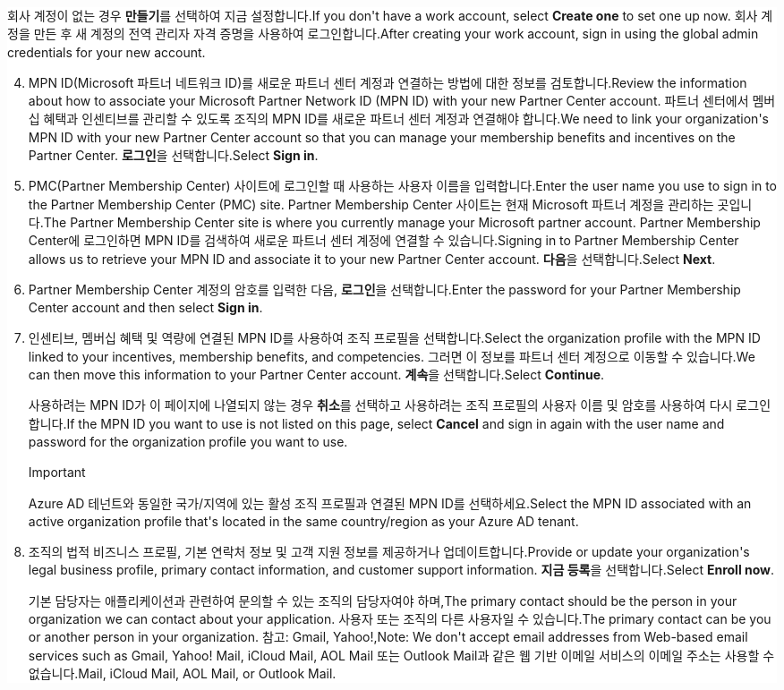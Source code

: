    <span data-ttu-id="8c2ae-147">회사 계정이 없는 경우 **만들기**를 선택하여 지금 설정합니다.</span><span class="sxs-lookup"><span data-stu-id="8c2ae-147">If you don't have a work account, select **Create one** to set one up now.</span></span> <span data-ttu-id="8c2ae-148">회사 계정을 만든 후 새 계정의 전역 관리자 자격 증명을 사용하여 로그인합니다.</span><span class="sxs-lookup"><span data-stu-id="8c2ae-148">After creating your work account, sign in using the global admin credentials for your new account.</span></span>

4. <span data-ttu-id="8c2ae-149">MPN ID(Microsoft 파트너 네트워크 ID)를 새로운 파트너 센터 계정과 연결하는 방법에 대한 정보를 검토합니다.</span><span class="sxs-lookup"><span data-stu-id="8c2ae-149">Review the information about how to associate your Microsoft Partner Network ID (MPN ID) with your new Partner Center account.</span></span> <span data-ttu-id="8c2ae-150">파트너 센터에서 멤버십 혜택과 인센티브를 관리할 수 있도록 조직의 MPN ID를 새로운 파트너 센터 계정과 연결해야 합니다.</span><span class="sxs-lookup"><span data-stu-id="8c2ae-150">We need to link your organization's MPN ID with your new Partner Center account so that you can manage your membership benefits and incentives on the Partner Center.</span></span> <span data-ttu-id="8c2ae-151">**로그인**을 선택합니다.</span><span class="sxs-lookup"><span data-stu-id="8c2ae-151">Select **Sign in**.</span></span>

5. <span data-ttu-id="8c2ae-152">PMC(Partner Membership Center) 사이트에 로그인할 때 사용하는 사용자 이름을 입력합니다.</span><span class="sxs-lookup"><span data-stu-id="8c2ae-152">Enter the user name you use to sign in to the Partner Membership Center (PMC) site.</span></span> <span data-ttu-id="8c2ae-153">Partner Membership Center 사이트는 현재 Microsoft 파트너 계정을 관리하는 곳입니다.</span><span class="sxs-lookup"><span data-stu-id="8c2ae-153">The Partner Membership Center site is where you currently manage your Microsoft partner account.</span></span> <span data-ttu-id="8c2ae-154">Partner Membership Center에 로그인하면 MPN ID를 검색하여 새로운 파트너 센터 계정에 연결할 수 있습니다.</span><span class="sxs-lookup"><span data-stu-id="8c2ae-154">Signing in to Partner Membership Center allows us to retrieve your MPN ID and associate it to your new Partner Center account.</span></span> <span data-ttu-id="8c2ae-155">**다음**을 선택합니다.</span><span class="sxs-lookup"><span data-stu-id="8c2ae-155">Select **Next**.</span></span>

6. <span data-ttu-id="8c2ae-156">Partner Membership Center 계정의 암호를 입력한 다음, **로그인**을 선택합니다.</span><span class="sxs-lookup"><span data-stu-id="8c2ae-156">Enter the password for your Partner Membership Center account and then select **Sign in**.</span></span>

7. <span data-ttu-id="8c2ae-157">인센티브, 멤버십 혜택 및 역량에 연결된 MPN ID를 사용하여 조직 프로필을 선택합니다.</span><span class="sxs-lookup"><span data-stu-id="8c2ae-157">Select the organization profile with the MPN ID linked to your incentives, membership benefits, and competencies.</span></span> <span data-ttu-id="8c2ae-158">그러면 이 정보를 파트너 센터 계정으로 이동할 수 있습니다.</span><span class="sxs-lookup"><span data-stu-id="8c2ae-158">We can then move this information to your Partner Center account.</span></span> <span data-ttu-id="8c2ae-159">**계속**을 선택합니다.</span><span class="sxs-lookup"><span data-stu-id="8c2ae-159">Select **Continue**.</span></span>

   <span data-ttu-id="8c2ae-160">사용하려는 MPN ID가 이 페이지에 나열되지 않는 경우 **취소**를 선택하고 사용하려는 조직 프로필의 사용자 이름 및 암호를 사용하여 다시 로그인합니다.</span><span class="sxs-lookup"><span data-stu-id="8c2ae-160">If the MPN ID you want to use is not listed on this page, select **Cancel** and sign in again with the user name and password for the organization profile you want to use.</span></span>

   > [!IMPORTANT]  
   > <span data-ttu-id="8c2ae-161">Azure AD 테넌트와 동일한 국가/지역에 있는 활성 조직 프로필과 연결된 MPN ID를 선택하세요.</span><span class="sxs-lookup"><span data-stu-id="8c2ae-161">Select the MPN ID associated with an active organization profile that's located in the same country/region as your Azure AD tenant.</span></span>

8. <span data-ttu-id="8c2ae-162">조직의 법적 비즈니스 프로필, 기본 연락처 정보 및 고객 지원 정보를 제공하거나 업데이트합니다.</span><span class="sxs-lookup"><span data-stu-id="8c2ae-162">Provide or update your organization's legal business profile, primary contact information, and customer support information.</span></span> <span data-ttu-id="8c2ae-163">**지금 등록**을 선택합니다.</span><span class="sxs-lookup"><span data-stu-id="8c2ae-163">Select **Enroll now**.</span></span>

   <span data-ttu-id="8c2ae-164">기본 담당자는 애플리케이션과 관련하여 문의할 수 있는 조직의 담당자여야 하며,</span><span class="sxs-lookup"><span data-stu-id="8c2ae-164">The primary contact should be the person in your organization we can contact about your application.</span></span> <span data-ttu-id="8c2ae-165">사용자 또는 조직의 다른 사용자일 수 있습니다.</span><span class="sxs-lookup"><span data-stu-id="8c2ae-165">The primary contact can be you or another person in your organization.</span></span> <span data-ttu-id="8c2ae-166">참고: Gmail, Yahoo!,</span><span class="sxs-lookup"><span data-stu-id="8c2ae-166">Note: We don't accept email addresses from Web-based email services such as Gmail, Yahoo!</span></span> <span data-ttu-id="8c2ae-167">Mail, iCloud Mail, AOL Mail 또는 Outlook Mail과 같은 웹 기반 이메일 서비스의 이메일 주소는 사용할 수 없습니다.</span><span class="sxs-lookup"><span data-stu-id="8c2ae-167">Mail, iCloud Mail, AOL Mail, or Outlook Mail.</span></span>
